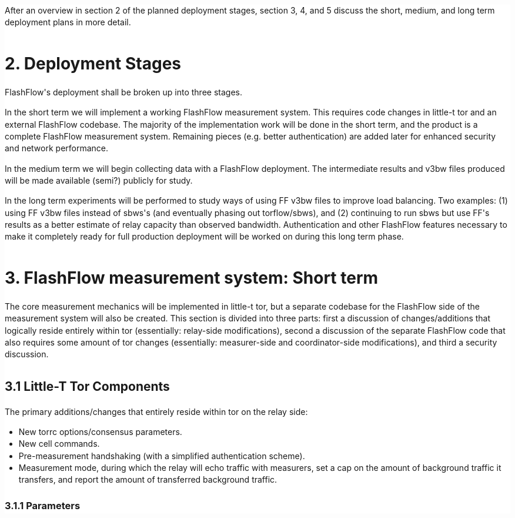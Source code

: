After an overview in section 2 of the planned deployment stages, section
3, 4, and 5 discuss the short, medium, and long term deployment plans in
more detail.

# 2. Deployment Stages

FlashFlow's deployment shall be broken up into three stages.

In the short term we will implement a working FlashFlow measurement
system. This requires code changes in little-t tor and an external
FlashFlow codebase. The majority of the implementation work will be
done in the short term, and the product is a complete FlashFlow
measurement system. Remaining pieces (e.g. better authentication) are
added later for enhanced security and network performance.

In the medium term we will begin collecting data with a FlashFlow
deployment. The intermediate results and v3bw files produced will be
made available (semi?) publicly for study.

In the long term experiments will be performed to study ways of using FF
v3bw files to improve load balancing. Two examples: (1) using FF v3bw
files instead of sbws's (and eventually phasing out torflow/sbws), and
(2) continuing to run sbws but use FF's results as a better estimate of
relay capacity than observed bandwidth. Authentication and other
FlashFlow features necessary to make it completely ready for full
production deployment will be worked on during this long term phase.

# 3. FlashFlow measurement system: Short term

The core measurement mechanics will be implemented in little-t tor, but
a separate codebase for the FlashFlow side of the measurement system
will also be created. This section is divided into three parts: first a
discussion of changes/additions that logically reside entirely within
tor (essentially: relay-side modifications), second a discussion of the
separate FlashFlow code that also requires some amount of tor changes
(essentially: measurer-side and coordinator-side modifications), and
third a security discussion.

## 3.1 Little-T Tor Components

The primary additions/changes that entirely reside within tor on the
relay side:

- New torrc options/consensus parameters.
- New cell commands.
- Pre-measurement handshaking (with a simplified authentication
  scheme).
- Measurement mode, during which the relay will echo traffic with
  measurers, set a cap on the amount of background traffic it
  transfers, and report the amount of transferred background traffic.

### 3.1.1 Parameters
